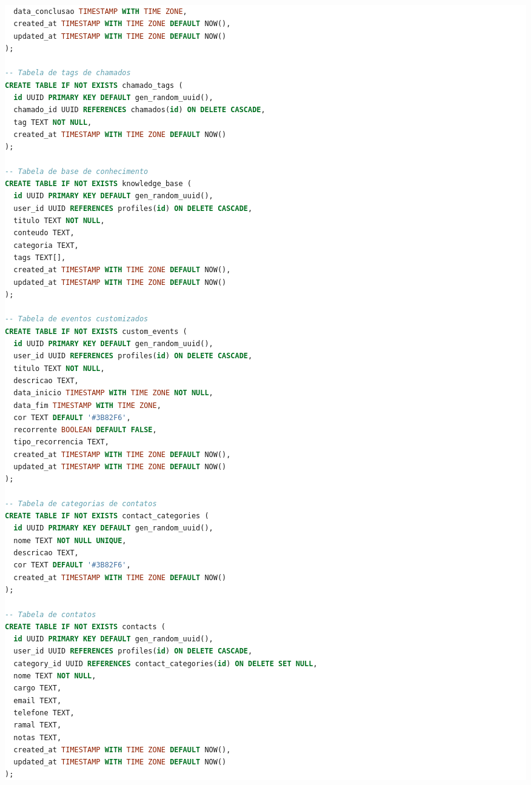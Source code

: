 ```sql
  data_conclusao TIMESTAMP WITH TIME ZONE,
  created_at TIMESTAMP WITH TIME ZONE DEFAULT NOW(),
  updated_at TIMESTAMP WITH TIME ZONE DEFAULT NOW()
);

-- Tabela de tags de chamados
CREATE TABLE IF NOT EXISTS chamado_tags (
  id UUID PRIMARY KEY DEFAULT gen_random_uuid(),
  chamado_id UUID REFERENCES chamados(id) ON DELETE CASCADE,
  tag TEXT NOT NULL,
  created_at TIMESTAMP WITH TIME ZONE DEFAULT NOW()
);

-- Tabela de base de conhecimento
CREATE TABLE IF NOT EXISTS knowledge_base (
  id UUID PRIMARY KEY DEFAULT gen_random_uuid(),
  user_id UUID REFERENCES profiles(id) ON DELETE CASCADE,
  titulo TEXT NOT NULL,
  conteudo TEXT,
  categoria TEXT,
  tags TEXT[],
  created_at TIMESTAMP WITH TIME ZONE DEFAULT NOW(),
  updated_at TIMESTAMP WITH TIME ZONE DEFAULT NOW()
);

-- Tabela de eventos customizados
CREATE TABLE IF NOT EXISTS custom_events (
  id UUID PRIMARY KEY DEFAULT gen_random_uuid(),
  user_id UUID REFERENCES profiles(id) ON DELETE CASCADE,
  titulo TEXT NOT NULL,
  descricao TEXT,
  data_inicio TIMESTAMP WITH TIME ZONE NOT NULL,
  data_fim TIMESTAMP WITH TIME ZONE,
  cor TEXT DEFAULT '#3B82F6',
  recorrente BOOLEAN DEFAULT FALSE,
  tipo_recorrencia TEXT,
  created_at TIMESTAMP WITH TIME ZONE DEFAULT NOW(),
  updated_at TIMESTAMP WITH TIME ZONE DEFAULT NOW()
);

-- Tabela de categorias de contatos
CREATE TABLE IF NOT EXISTS contact_categories (
  id UUID PRIMARY KEY DEFAULT gen_random_uuid(),
  nome TEXT NOT NULL UNIQUE,
  descricao TEXT,
  cor TEXT DEFAULT '#3B82F6',
  created_at TIMESTAMP WITH TIME ZONE DEFAULT NOW()
);

-- Tabela de contatos
CREATE TABLE IF NOT EXISTS contacts (
  id UUID PRIMARY KEY DEFAULT gen_random_uuid(),
  user_id UUID REFERENCES profiles(id) ON DELETE CASCADE,
  category_id UUID REFERENCES contact_categories(id) ON DELETE SET NULL,
  nome TEXT NOT NULL,
  cargo TEXT,
  email TEXT,
  telefone TEXT,
  ramal TEXT,
  notas TEXT,
  created_at TIMESTAMP WITH TIME ZONE DEFAULT NOW(),
  updated_at TIMESTAMP WITH TIME ZONE DEFAULT NOW()
);
```